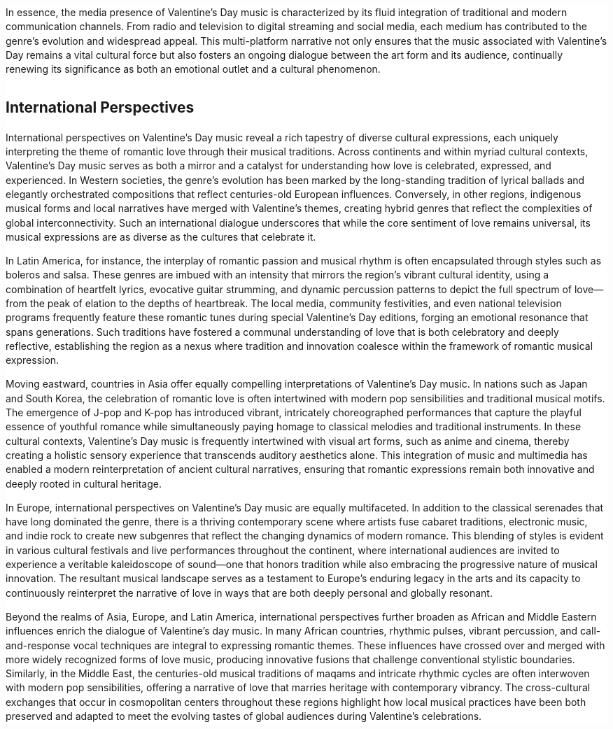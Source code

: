 In essence, the media presence of Valentine’s Day music is characterized by its fluid integration of traditional and modern communication channels. From radio and television to digital streaming and social media, each medium has contributed to the genre’s evolution and widespread appeal. This multi-platform narrative not only ensures that the music associated with Valentine’s Day remains a vital cultural force but also fosters an ongoing dialogue between the art form and its audience, continually renewing its significance as both an emotional outlet and a cultural phenomenon.


## International Perspectives

International perspectives on Valentine’s Day music reveal a rich tapestry of diverse cultural expressions, each uniquely interpreting the theme of romantic love through their musical traditions. Across continents and within myriad cultural contexts, Valentine’s Day music serves as both a mirror and a catalyst for understanding how love is celebrated, expressed, and experienced. In Western societies, the genre’s evolution has been marked by the long-standing tradition of lyrical ballads and elegantly orchestrated compositions that reflect centuries-old European influences. Conversely, in other regions, indigenous musical forms and local narratives have merged with Valentine’s themes, creating hybrid genres that reflect the complexities of global interconnectivity. Such an international dialogue underscores that while the core sentiment of love remains universal, its musical expressions are as diverse as the cultures that celebrate it.

In Latin America, for instance, the interplay of romantic passion and musical rhythm is often encapsulated through styles such as boleros and salsa. These genres are imbued with an intensity that mirrors the region’s vibrant cultural identity, using a combination of heartfelt lyrics, evocative guitar strumming, and dynamic percussion patterns to depict the full spectrum of love—from the peak of elation to the depths of heartbreak. The local media, community festivities, and even national television programs frequently feature these romantic tunes during special Valentine’s Day editions, forging an emotional resonance that spans generations. Such traditions have fostered a communal understanding of love that is both celebratory and deeply reflective, establishing the region as a nexus where tradition and innovation coalesce within the framework of romantic musical expression.

Moving eastward, countries in Asia offer equally compelling interpretations of Valentine’s Day music. In nations such as Japan and South Korea, the celebration of romantic love is often intertwined with modern pop sensibilities and traditional musical motifs. The emergence of J-pop and K-pop has introduced vibrant, intricately choreographed performances that capture the playful essence of youthful romance while simultaneously paying homage to classical melodies and traditional instruments. In these cultural contexts, Valentine’s Day music is frequently intertwined with visual art forms, such as anime and cinema, thereby creating a holistic sensory experience that transcends auditory aesthetics alone. This integration of music and multimedia has enabled a modern reinterpretation of ancient cultural narratives, ensuring that romantic expressions remain both innovative and deeply rooted in cultural heritage.

In Europe, international perspectives on Valentine’s Day music are equally multifaceted. In addition to the classical serenades that have long dominated the genre, there is a thriving contemporary scene where artists fuse cabaret traditions, electronic music, and indie rock to create new subgenres that reflect the changing dynamics of modern romance. This blending of styles is evident in various cultural festivals and live performances throughout the continent, where international audiences are invited to experience a veritable kaleidoscope of sound—one that honors tradition while also embracing the progressive nature of musical innovation. The resultant musical landscape serves as a testament to Europe’s enduring legacy in the arts and its capacity to continuously reinterpret the narrative of love in ways that are both deeply personal and globally resonant.

Beyond the realms of Asia, Europe, and Latin America, international perspectives further broaden as African and Middle Eastern influences enrich the dialogue of Valentine’s day music. In many African countries, rhythmic pulses, vibrant percussion, and call-and-response vocal techniques are integral to expressing romantic themes. These influences have crossed over and merged with more widely recognized forms of love music, producing innovative fusions that challenge conventional stylistic boundaries. Similarly, in the Middle East, the centuries-old musical traditions of maqams and intricate rhythmic cycles are often interwoven with modern pop sensibilities, offering a narrative of love that marries heritage with contemporary vibrancy. The cross-cultural exchanges that occur in cosmopolitan centers throughout these regions highlight how local musical practices have been both preserved and adapted to meet the evolving tastes of global audiences during Valentine’s celebrations.
